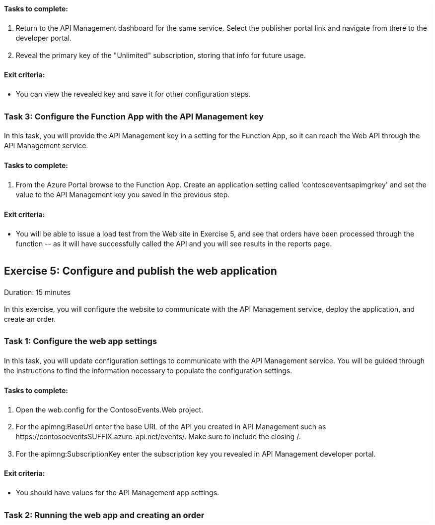#### Tasks to complete:

1.  Return to the API Management dashboard for the same service. Select the publisher portal link and navigate from there to the developer portal.

2.  Reveal the primary key of the "Unlimited" subscription, storing that info for future usage.

#### Exit criteria:

-  You can view the revealed key and save it for other configuration steps.

### Task 3: Configure the Function App with the API Management key

In this task, you will provide the API Management key in a setting for the Function App, so it can reach the Web API through the API Management service.

#### Tasks to complete:

1.  From the Azure Portal browse to the Function App. Create an application setting called 'contosoeventsapimgrkey' and set the value to the API Management key you saved in the previous step.

#### Exit criteria:

-  You will be able to issue a load test from the Web site in Exercise 5, and see that orders have been processed through the function -- as it will have successfully called the API and you will see results in the reports page.

## Exercise 5: Configure and publish the web application

Duration: 15 minutes

In this exercise, you will configure the website to communicate with the API Management service, deploy the application, and create an order.

### Task 1: Configure the web app settings

In this task, you will update configuration settings to communicate with the API Management service. You will be guided through the instructions to find the information necessary to populate the configuration settings.

#### Tasks to complete:

1.  Open the web.config for the ContosoEvents.Web project.

2.  For the apimng:BaseUrl enter the base URL of the API you created in API Management such as <https://contosoeventsSUFFIX.azure-api.net/events/>. Make sure to include the closing /.

3.  For the apimng:SubscriptionKey enter the subscription key you revealed in API Management developer portal.

#### Exit criteria:

-  You should have values for the API Management app settings.

### Task 2: Running the web app and creating an order
